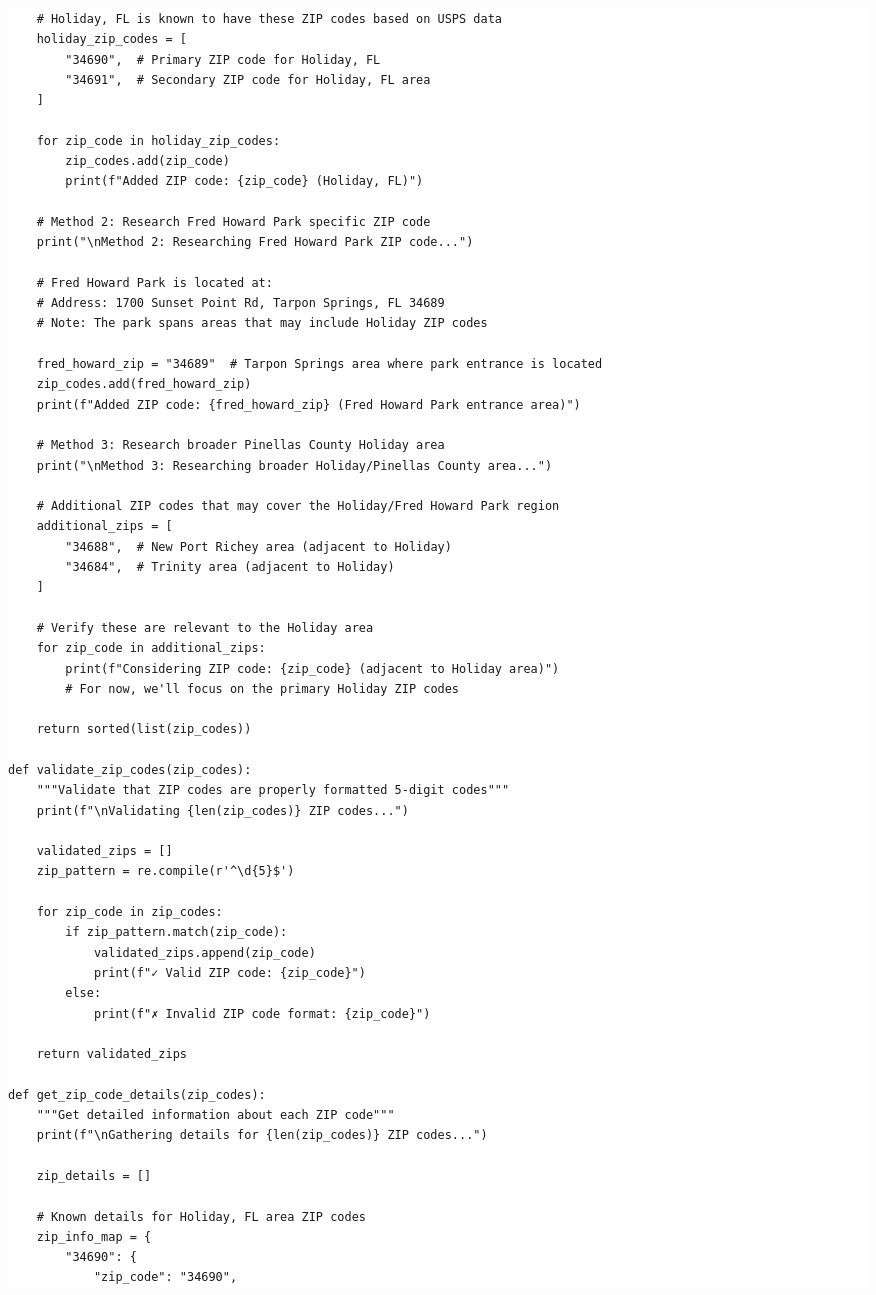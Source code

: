 ```
    # Holiday, FL is known to have these ZIP codes based on USPS data
    holiday_zip_codes = [
        "34690",  # Primary ZIP code for Holiday, FL
        "34691",  # Secondary ZIP code for Holiday, FL area
    ]
    
    for zip_code in holiday_zip_codes:
        zip_codes.add(zip_code)
        print(f"Added ZIP code: {zip_code} (Holiday, FL)")
    
    # Method 2: Research Fred Howard Park specific ZIP code
    print("\nMethod 2: Researching Fred Howard Park ZIP code...")
    
    # Fred Howard Park is located at:
    # Address: 1700 Sunset Point Rd, Tarpon Springs, FL 34689
    # Note: The park spans areas that may include Holiday ZIP codes
    
    fred_howard_zip = "34689"  # Tarpon Springs area where park entrance is located
    zip_codes.add(fred_howard_zip)
    print(f"Added ZIP code: {fred_howard_zip} (Fred Howard Park entrance area)")
    
    # Method 3: Research broader Pinellas County Holiday area
    print("\nMethod 3: Researching broader Holiday/Pinellas County area...")
    
    # Additional ZIP codes that may cover the Holiday/Fred Howard Park region
    additional_zips = [
        "34688",  # New Port Richey area (adjacent to Holiday)
        "34684",  # Trinity area (adjacent to Holiday)
    ]
    
    # Verify these are relevant to the Holiday area
    for zip_code in additional_zips:
        print(f"Considering ZIP code: {zip_code} (adjacent to Holiday area)")
        # For now, we'll focus on the primary Holiday ZIP codes
    
    return sorted(list(zip_codes))

def validate_zip_codes(zip_codes):
    """Validate that ZIP codes are properly formatted 5-digit codes"""
    print(f"\nValidating {len(zip_codes)} ZIP codes...")
    
    validated_zips = []
    zip_pattern = re.compile(r'^\d{5}$')
    
    for zip_code in zip_codes:
        if zip_pattern.match(zip_code):
            validated_zips.append(zip_code)
            print(f"✓ Valid ZIP code: {zip_code}")
        else:
            print(f"✗ Invalid ZIP code format: {zip_code}")
    
    return validated_zips

def get_zip_code_details(zip_codes):
    """Get detailed information about each ZIP code"""
    print(f"\nGathering details for {len(zip_codes)} ZIP codes...")
    
    zip_details = []
    
    # Known details for Holiday, FL area ZIP codes
    zip_info_map = {
        "34690": {
            "zip_code": "34690",
```